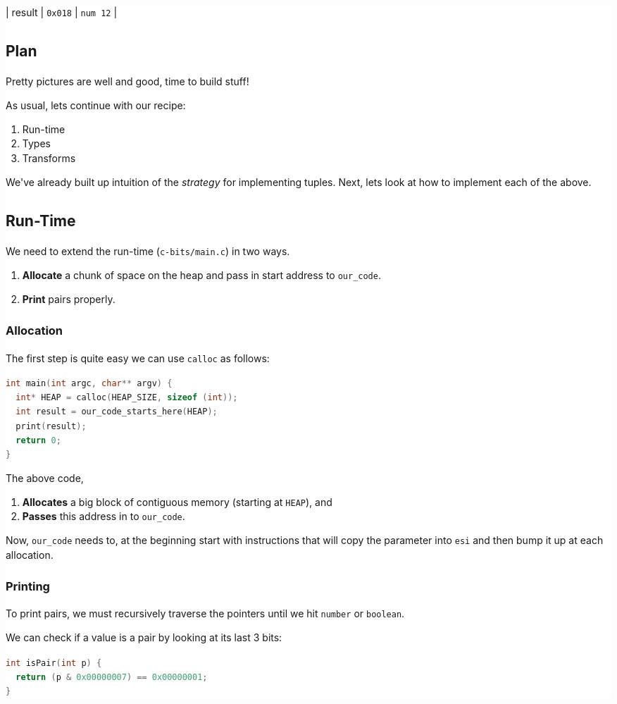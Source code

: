 | result   | `0x018`     | `num 12` |

## Plan

Pretty pictures are well and good, time to build stuff!

As usual, lets continue with our recipe:

1. Run-time
2. Types
3. Transforms

We've already built up intuition of the _strategy_ for
implementing tuples. Next, lets look at how to implement
each of the above.

## Run-Time

We need to extend the run-time (`c-bits/main.c`) in two ways.

1. **Allocate** a chunk of space on the heap and pass in
   start address to `our_code`.

2. **Print** pairs properly.

### Allocation

The first step is quite easy we can use `calloc` as follows:

```c
int main(int argc, char** argv) {
  int* HEAP = calloc(HEAP_SIZE, sizeof (int));
  int result = our_code_starts_here(HEAP);
  print(result);
  return 0;
}
```

The above code,

1. **Allocates** a big block of contiguous memory (starting at `HEAP`), and
2. **Passes** this address in to `our_code`.

Now, `our_code` needs to, at the beginning start with instructions that
will copy the parameter into `esi` and then bump it up at each allocation.

### Printing

To print pairs, we must recursively traverse
the pointers until we hit `number` or `boolean`.

We can check if a value is a pair by looking at its last 3 bits:

```c
int isPair(int p) {
  return (p & 0x00000007) == 0x00000001;
}
```
